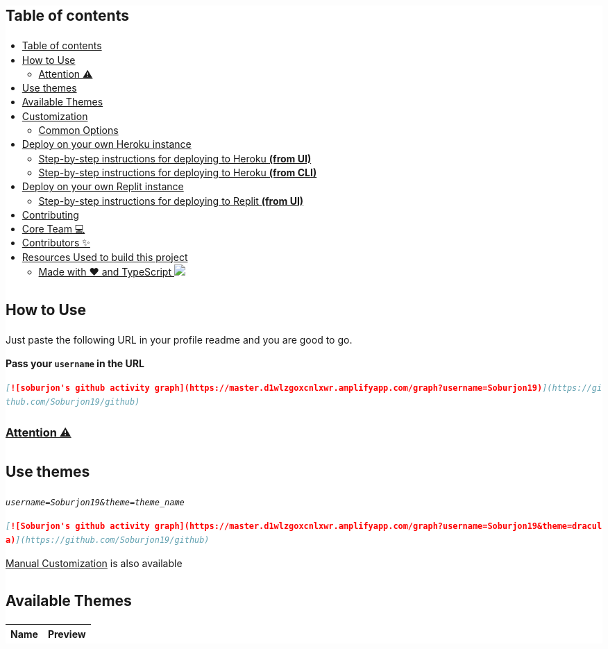 ## Table of contents

- [Table of contents](#table-of-contents)
- [How to Use](#how-to-use)
  - [Attention ⚠](#attention-)
- [Use themes](#use-themes)
- [Available Themes](#available-themes)
- [Customization](#customization)
  - [Common Options](#common-options)
- [Deploy on your own Heroku instance](#deploy-on-your-own-heroku-instance)
  - [Step-by-step instructions for deploying to Heroku **(from UI)**](#step-by-step-instructions-for-deploying-to-heroku-from-ui)
  - [Step-by-step instructions for deploying to Heroku **(from CLI)**](#step-by-step-instructions-for-deploying-to-heroku-from-cli)
- [Deploy on your own Replit instance](#deploy-on-your-own-replit-instance)
  - [Step-by-step instructions for deploying to Replit **(from UI)**](#step-by-step-instructions-for-deploying-to-replit-from-ui)
- [Contributing](#contributing)
- [Core Team 💻](#core-team-)
- [Contributors ✨](#contributors-)
- [Resources Used to build this project](#resources-used-to-build-this-project)
  - [Made with ❤ and TypeScript <img src="https://www.vectorlogo.zone/logos/typescriptlang/typescriptlang-icon.svg" width="25">](#made-with--and-typescript-)

## How to Use

Just paste the following URL in your profile readme and you are good to go.

**Pass your `username` in the URL**

```md
[![soburjon's github activity graph](https://master.d1wlzgoxcnlxwr.amplifyapp.com/graph?username=Soburjon19)](https://github.com/Soburjon19/github)
```

### [Attention ⚠](#Deploy-on-your-own-aws-amazon-instance)

## Use themes

_`username=Soburjon19&theme=theme_name`_

```md
[![Soburjon's github activity graph](https://master.d1wlzgoxcnlxwr.amplifyapp.com/graph?username=Soburjon19&theme=dracula)](https://github.com/Soburjon19/github)
```

[Manual Customization](#customization) is also available

## Available Themes

|            Name            |                          Preview                            |
| :------------------------: | :--------------------------------------------------------:  |